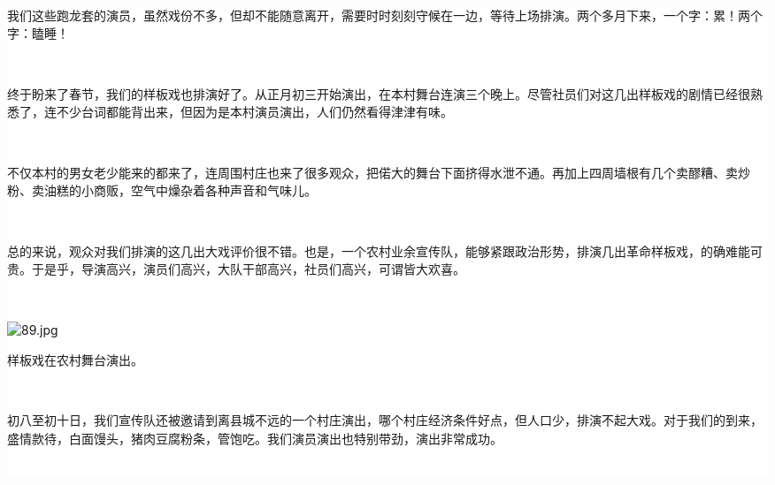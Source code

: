    我们这些跑龙套的演员，虽然戏份不多，但却不能随意离开，需要时时刻刻守候在一边，等待上场排演。两个多月下来，一个字：累！两个字：瞌睡！
  </span>
</p>
<p class="p1">
<span class="s1">
</span>
<br/>
</p>
<p class="p2">
<span class="s1">
   终于盼来了春节，我们的样板戏也排演好了。从正月初三开始演出，在本村舞台连演三个晚上。尽管社员们对这几出样板戏的剧情已经很熟悉了，连不少台词都能背出来，但因为是本村演员演出，人们仍然看得津津有味。
  </span>
</p>
<p class="p1">
<span class="s1">
</span>
<br/>
</p>
<p class="p2">
<span class="s1">
   不仅本村的男女老少能来的都来了，连周围村庄也来了很多观众，把偌大的舞台下面挤得水泄不通。再加上四周墙根有几个卖醪糟、卖炒粉、卖油糕的小商贩，空气中燥杂着各种声音和气味儿。
  </span>
</p>
<p class="p1">
<span class="s1">
</span>
<br/>
</p>
<p class="p2">
<span class="s1">
   总的来说，观众对我们排演的这几出大戏评价很不错。也是，一个农村业余宣传队，能够紧跟政治形势，排演几出革命样板戏，的确难能可贵。于是乎，导演高兴，演员们高兴，大队干部高兴，社员们高兴，可谓皆大欢喜。
  </span>
</p>
<p class="p1">
<span class="s1">
</span>
<br/>
</p>
<p class="p3">
<span class="s1">
<img alt="89.jpg" border="0" height="408" src="http://mjlsh.usc.cuhk.edu.hk/medias/contents/4818/89.jpg" width="500"/>
</span>
</p>
<p class="p2">
<span class="s1">
   样板戏在农村舞台演出。
  </span>
</p>
<p class="p1">
<span class="s1">
</span>
<br/>
</p>
<p class="p2">
<span class="s1">
   初八至初十日，我们宣传队还被邀请到离县城不远的一个村庄演出，哪个村庄经济条件好点，但人口少，排演不起大戏。对于我们的到来，盛情款待，白面馒头，猪肉豆腐粉条，管饱吃。我们演员演出也特别带劲，演出非常成功。
  </span>
</p>
<p class="p1">
<span class="s1">
</span>
<br/>